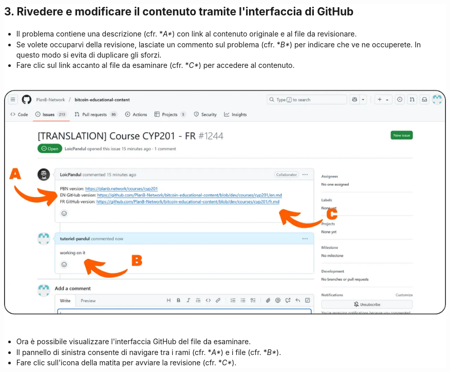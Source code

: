 ## 3. Rivedere e modificare il contenuto tramite l'interfaccia di GitHub


- Il problema contiene una descrizione (cfr. \**A\**) con link al contenuto originale e al file da revisionare.
- Se volete occuparvi della revisione, lasciate un commento sul problema (cfr. \**B\**) per indicare che ve ne occuperete. In questo modo si evita di duplicare gli sforzi.
- Fare clic sul link accanto al file da esaminare (cfr. \**C\**) per accedere al contenuto.

![REVIEW](assets/fr/03.webp)


- Ora è possibile visualizzare l'interfaccia GitHub del file da esaminare.
- Il pannello di sinistra consente di navigare tra i rami (cfr. \**A\**) e i file (cfr. \**B\**).
- Fare clic sull'icona della matita per avviare la revisione (cfr. \**C\**).
